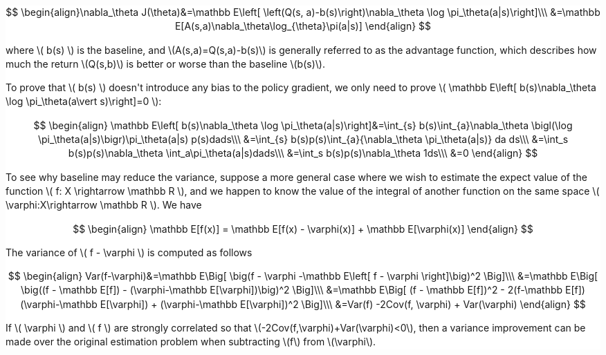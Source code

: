 $$
\begin{align}\nabla_\theta J(\theta)&=\mathbb E\left[ \left(Q(s, a)-b(s)\right)\nabla_\theta \log \pi_\theta(a|s)\right]\\\
&=\mathbb E[A(s,a)\nabla_\theta\log_{\theta}\pi(a|s)]
\end{align}
$$

where \\( b(s) \\) is the baseline, and \\(A(s,a)=Q(s,a)-b(s)\\) is generally referred to as the advantage function, which describes how much the return \\(Q(s,b)\\) is better or worse than the baseline \\(b(s)\\).  

To prove that \\( b(s) \\) doesn't introduce any bias to the policy gradient, we only need to prove \\( \mathbb E\left[ b(s)\nabla_\theta \log \pi_\theta(a\vert s)\right]=0 \\):

$$
\begin{align}
\mathbb E\left[ b(s)\nabla_\theta \log \pi_\theta(a|s)\right]&=\int_{s} b(s)\int_{a}\nabla_\theta \bigl(\log \pi_\theta(a|s)\bigr)\pi_\theta(a|s) p(s)dads\\\ 
&=\int_{s} b(s)p(s)\int_{a}{\nabla_\theta \pi_\theta(a|s)} da ds\\\ 
&=\int_s b(s)p(s)\nabla_\theta \int_a\pi_\theta(a|s)dads\\\ 
&=\int_s b(s)p(s)\nabla_\theta 1ds\\\ 
&=0
\end{align}
$$


To see why baseline may reduce the variance, suppose a more general case where we wish to estimate the expect value of the function \\( f: X \rightarrow \mathbb R \\), and we happen to know the value of the integral of another function on the same space \\( \varphi:X\rightarrow \mathbb R \\). We have 


$$
\begin{align}
\mathbb E[f(x)] = \mathbb E[f(x) - \varphi(x)] + \mathbb E[\varphi(x)]
\end{align}
$$


The variance of \\( f - \varphi \\) is computed as follows


$$
\begin{align}
Var(f-\varphi)&=\mathbb E\Big[ \big(f - \varphi -\mathbb E\left[ f - \varphi \right]\big)^2 \Big]\\\
&=\mathbb E\Big[ \big((f - \mathbb E[f]) - (\varphi-\mathbb E[\varphi])\big)^2 \Big]\\\
&=\mathbb E\Big[ (f - \mathbb E[f])^2 - 2(f-\mathbb E[f])(\varphi-\mathbb E[\varphi]) + (\varphi-\mathbb E[\varphi])^2 \Big]\\\
&=Var(f) -2Cov(f, \varphi) + Var(\varphi)
\end{align}
$$


If \\( \varphi \\) and \\( f \\) are strongly correlated so that \\(-2Cov(f,\varphi)+Var(\varphi)<0\\), then a variance improvement can be made over the original estimation problem when subtracting \\(f\\) from \\(\varphi\\).
